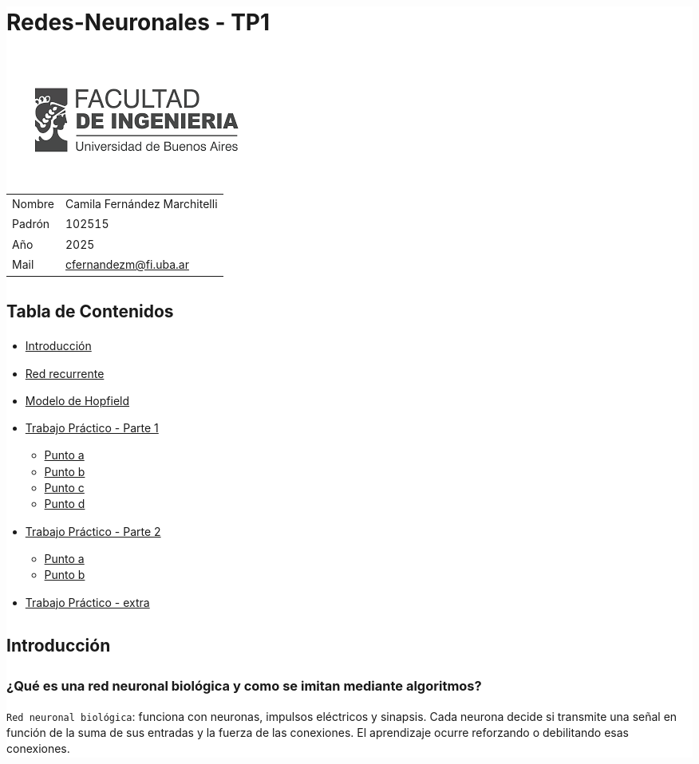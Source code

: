 # Redes-Neuronales - TP1 
![](logo-fiuba.png)


|          |                   |
|---------------|------------------------|
| Nombre        | Camila Fernández Marchitelli     |
| Padrón          | 102515               |
| Año       | 2025 |
| Mail          | cfernandezm@fi.uba.ar    |




## Tabla de Contenidos
- [Introducción](#Introducción)
- [Red recurrente](#Red-recurrente)
- [Modelo de Hopfield](#Modelo-de-Holpfield)
- [Trabajo Práctico - Parte 1](#Trabajo-Práctico-Parte-1)
    - [Punto a](#a--verifique-si-la-red-aprendió-las-imágenes-enseñadas)
    - [Punto b](#b--evalúe-la-evolución-de-la-red-al-presentarle-versiones-alteradas-de-las-imágenesa-prendidas-agregado-de-ruido-elementos-borrados-o-agregados)
    - [Punto c](#c--evalúe-la-existencia-de-estados-espurios-en-la-red-patrones-inversos-y-combinaciones-de-un-número-impar-de-patrones)
    - [Punto d](#d--realice-un-entrenamiento-con-las-6-imágenes-disponibles-es-capaz-la-red-de-aprender-todas-las-imágenes-explique)

- [Trabajo Práctico - Parte 2](#Trabajo-Práctico---Parte-2)
    - [Punto a](#a--comprobar-estadísticamente-la-capacidad-de-la-red-de-hopfield-82-calculando-la-cantidad-máxima-de-patrones-pseudo-aleatorios-aprendidos-en-función-del-tamaño-de-la-red)
    - [Punto b](#b--proponga-una-manera-de-generar-patrones-con-distintos-grados-de-correlación)
- [Trabajo Práctico - extra](#Trabajo-Práctico--extra)


## Introducción
### ¿Qué es una red neuronal biológica y como se imitan mediante algoritmos?
`Red neuronal biológica`: funciona con neuronas, impulsos eléctricos y sinapsis. Cada neurona decide si transmite una señal en función de la suma de sus entradas y la fuerza de las conexiones. El aprendizaje ocurre reforzando o debilitando esas conexiones.
